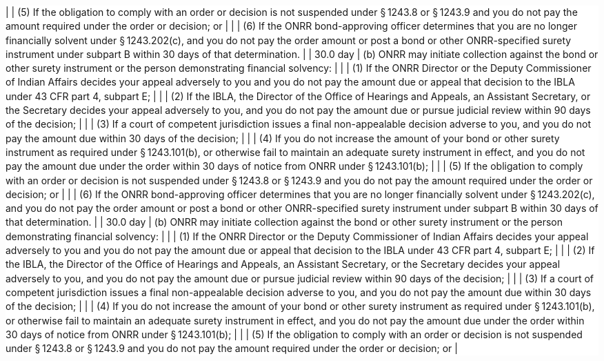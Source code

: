 |            |               (5) If the obligation to comply with an order or decision is not suspended under &#167;&#8201;1243.8 or &#167;&#8201;1243.9 and you do not pay the amount required under the order or decision; or                                                                                                                                                       |
|            |               (6) If the ONRR bond-approving officer determines that you are no longer financially solvent under &#167;&#8201;1243.202(c), and you do not pay the order amount or post a bond or other ONRR-specified surety instrument under subpart B within 30 days of that determination.                                                                          |
| 30.0 day   | (b) ONRR may initiate collection against the bond or other surety instrument or the person demonstrating financial solvency:                                                                                                                                                                                                                                           |
|            |               (1) If the ONRR Director or the Deputy Commissioner of Indian Affairs decides your appeal adversely to you and you do not pay the amount due or appeal that decision to the IBLA under 43 CFR part 4, subpart E;                                                                                                                                         |
|            |               (2) If the IBLA, the Director of the Office of Hearings and Appeals, an Assistant Secretary, or the Secretary decides your appeal adversely to you, and you do not pay the amount due or pursue judicial review within 90 days of the decision;                                                                                                          |
|            |               (3) If a court of competent jurisdiction issues a final non-appealable decision adverse to you, and you do not pay the amount due within 30 days of the decision;                                                                                                                                                                                        |
|            |               (4) If you do not increase the amount of your bond or other surety instrument as required under &#167;&#8201;1243.101(b), or otherwise fail to maintain an adequate surety instrument in effect, and you do not pay the amount due under the order within 30 days of notice from ONRR under &#167;&#8201;1243.101(b);                                    |
|            |               (5) If the obligation to comply with an order or decision is not suspended under &#167;&#8201;1243.8 or &#167;&#8201;1243.9 and you do not pay the amount required under the order or decision; or                                                                                                                                                       |
|            |               (6) If the ONRR bond-approving officer determines that you are no longer financially solvent under &#167;&#8201;1243.202(c), and you do not pay the order amount or post a bond or other ONRR-specified surety instrument under subpart B within 30 days of that determination.                                                                          |
| 30.0 day   | (b) ONRR may initiate collection against the bond or other surety instrument or the person demonstrating financial solvency:                                                                                                                                                                                                                                           |
|            |               (1) If the ONRR Director or the Deputy Commissioner of Indian Affairs decides your appeal adversely to you and you do not pay the amount due or appeal that decision to the IBLA under 43 CFR part 4, subpart E;                                                                                                                                         |
|            |               (2) If the IBLA, the Director of the Office of Hearings and Appeals, an Assistant Secretary, or the Secretary decides your appeal adversely to you, and you do not pay the amount due or pursue judicial review within 90 days of the decision;                                                                                                          |
|            |               (3) If a court of competent jurisdiction issues a final non-appealable decision adverse to you, and you do not pay the amount due within 30 days of the decision;                                                                                                                                                                                        |
|            |               (4) If you do not increase the amount of your bond or other surety instrument as required under &#167;&#8201;1243.101(b), or otherwise fail to maintain an adequate surety instrument in effect, and you do not pay the amount due under the order within 30 days of notice from ONRR under &#167;&#8201;1243.101(b);                                    |
|            |               (5) If the obligation to comply with an order or decision is not suspended under &#167;&#8201;1243.8 or &#167;&#8201;1243.9 and you do not pay the amount required under the order or decision; or                                                                                                                                                       |